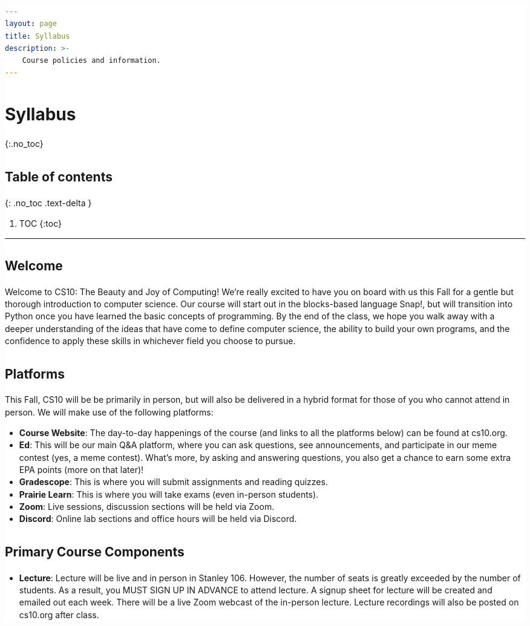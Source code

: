 ```yaml
---
layout: page
title: Syllabus
description: >-
    Course policies and information.
---
```


# Syllabus
{:.no_toc}

## Table of contents
{: .no_toc .text-delta }

1. TOC
{:toc}

---

## Welcome

Welcome to CS10: The Beauty and Joy of Computing! We’re really excited to have you on board with us this Fall for a gentle but thorough introduction to computer science. Our course will start out in the blocks-based language Snap!, but will transition into Python once you have learned the basic concepts of programming. By the end of the class, we hope you walk away with a deeper understanding of the ideas that have come to define computer science, the ability to build your own programs, and the confidence to apply these skills in whichever field you choose to pursue.

## Platforms

This Fall, CS10 will be be primarily in person, but will also be delivered in a hybrid format for those of you who cannot attend in person. We will make use of the following platforms:

* **Course Website**: The day-to-day happenings of the course (and links to all the platforms below) can be found at cs10.org.
* **Ed**: This will be our main Q&A platform, where you can ask questions, see announcements, and participate in our meme contest (yes, a meme contest). What’s more, by asking and answering questions, you also get a chance to earn some extra EPA points (more on that later)!
* **Gradescope**: This is where you will submit assignments and reading quizzes.
* **Prairie Learn**: This is where you will take exams (even in-person students).
* **Zoom**: Live sessions, discussion sections will be held via Zoom.
* **Discord**: Online lab sections and office hours will be held via Discord.

## Primary Course Components

* **Lecture**: Lecture will be live and in person in Stanley 106. However, the number of seats is greatly exceeded by the number of students. As a result, you MUST SIGN UP IN ADVANCE to attend lecture. A signup sheet for lecture will be created and emailed out each week. There will be a live Zoom webcast of the in-person lecture. Lecture recordings will also be posted on cs10.org after class.
